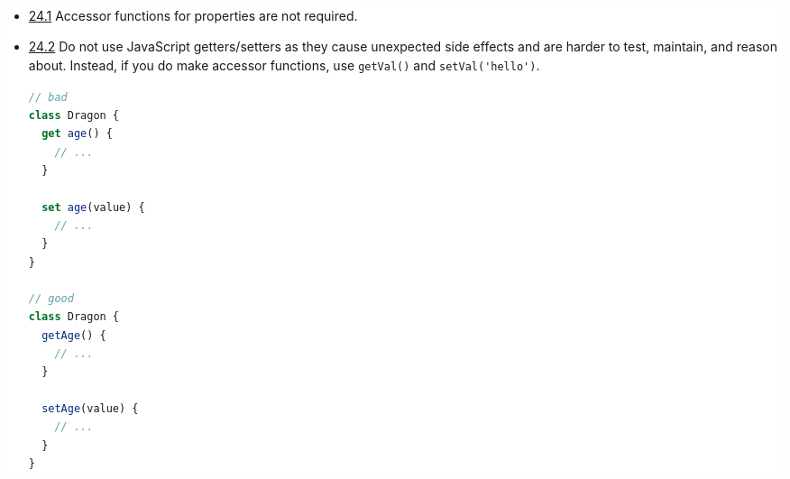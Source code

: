   <a name="accessors--not-required"></a><a name="23.1"></a>
  - [24.1](#accessors--not-required) Accessor functions for properties are not required.

  <a name="accessors--no-getters-setters"></a><a name="23.2"></a>
  - [24.2](#accessors--no-getters-setters) Do not use JavaScript getters/setters as they cause unexpected side effects and are harder to test, maintain, and reason about. Instead, if you do make accessor functions, use `getVal()` and `setVal('hello')`.

    ```javascript
    // bad
    class Dragon {
      get age() {
        // ...
      }

      set age(value) {
        // ...
      }
    }

    // good
    class Dragon {
      getAge() {
        // ...
      }

      setAge(value) {
        // ...
      }
    }
    ```

  <a name="accessors--boolean-prefix"></a><a name="23.3"></a>

